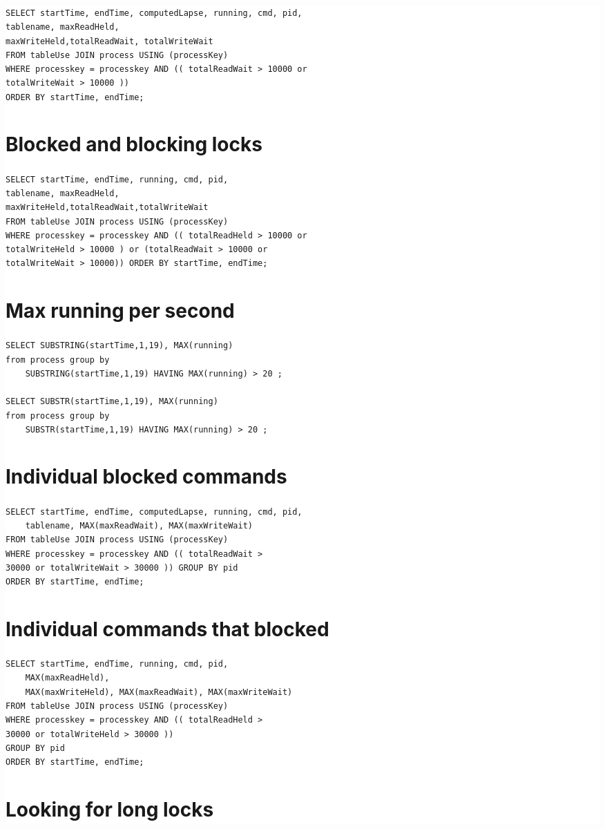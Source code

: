	SELECT startTime, endTime, computedLapse, running, cmd, pid,
	tablename, maxReadHeld,
	maxWriteHeld,totalReadWait, totalWriteWait 
	FROM tableUse JOIN process USING (processKey)
	WHERE processkey = processkey AND (( totalReadWait > 10000 or
	totalWriteWait > 10000 )) 
	ORDER BY startTime, endTime;

# Blocked and blocking locks

	SELECT startTime, endTime, running, cmd, pid,
	tablename, maxReadHeld,
	maxWriteHeld,totalReadWait,totalWriteWait 
	FROM tableUse JOIN process USING (processKey)
	WHERE processkey = processkey AND (( totalReadHeld > 10000 or
	totalWriteHeld > 10000 ) or (totalReadWait > 10000 or
	totalWriteWait > 10000)) ORDER BY startTime, endTime;

# Max running per second

	SELECT SUBSTRING(startTime,1,19), MAX(running) 
	from process group by
		SUBSTRING(startTime,1,19) HAVING MAX(running) > 20 ;

	SELECT SUBSTR(startTime,1,19), MAX(running) 
	from process group by
		SUBSTR(startTime,1,19) HAVING MAX(running) > 20 ;

# Individual blocked commands

	SELECT startTime, endTime, computedLapse, running, cmd, pid,
		tablename, MAX(maxReadWait), MAX(maxWriteWait) 
	FROM tableUse JOIN process USING (processKey)
	WHERE processkey = processkey AND (( totalReadWait >
	30000 or totalWriteWait > 30000 )) GROUP BY pid 
	ORDER BY startTime, endTime;


# Individual commands that blocked

	SELECT startTime, endTime, running, cmd, pid,
		MAX(maxReadHeld),
		MAX(maxWriteHeld), MAX(maxReadWait), MAX(maxWriteWait) 
	FROM tableUse JOIN process USING (processKey)
	WHERE processkey = processkey AND (( totalReadHeld >
	30000 or totalWriteHeld > 30000 )) 
	GROUP BY pid 
	ORDER BY startTime, endTime;

# Looking for long locks
